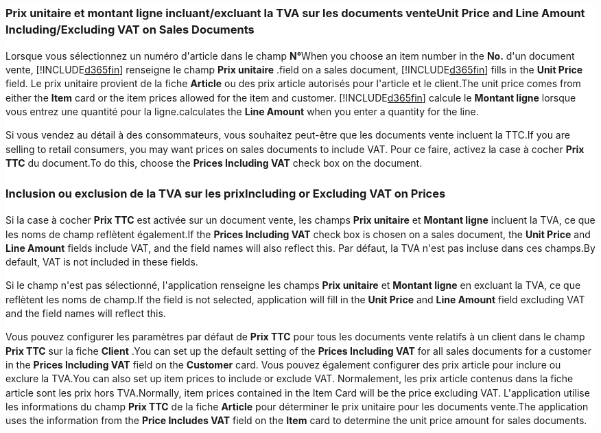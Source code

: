 
### <a name="unit-price-and-line-amount-includingexcluding-vat-on-sales-documents"></a><span data-ttu-id="3f2a4-112">Prix unitaire et montant ligne incluant/excluant la TVA sur les documents vente</span><span class="sxs-lookup"><span data-stu-id="3f2a4-112">Unit Price and Line Amount Including/Excluding VAT on Sales Documents</span></span>  
<span data-ttu-id="3f2a4-113">Lorsque vous sélectionnez un numéro d'article dans le champ **N°**</span><span class="sxs-lookup"><span data-stu-id="3f2a4-113">When you choose an item number in the **No.**</span></span> <span data-ttu-id="3f2a4-114">d'un document vente, [!INCLUDE[d365fin](includes/d365fin_md.md)] renseigne le champ **Prix unitaire** .</span><span class="sxs-lookup"><span data-stu-id="3f2a4-114">field on a sales document, [!INCLUDE[d365fin](includes/d365fin_md.md)] fills in the **Unit Price** field.</span></span> <span data-ttu-id="3f2a4-115">Le prix unitaire provient de la fiche **Article** ou des prix article autorisés pour l'article et le client.</span><span class="sxs-lookup"><span data-stu-id="3f2a4-115">The unit price comes from either the **Item** card or the item prices allowed for the item and customer.</span></span> [!INCLUDE[d365fin](includes/d365fin_md.md)] <span data-ttu-id="3f2a4-116">calcule le **Montant ligne** lorsque vous entrez une quantité pour la ligne.</span><span class="sxs-lookup"><span data-stu-id="3f2a4-116">calculates the **Line Amount** when you enter a quantity for the line.</span></span>  

<span data-ttu-id="3f2a4-117">Si vous vendez au détail à des consommateurs, vous souhaitez peut-être que les documents vente incluent la TTC.</span><span class="sxs-lookup"><span data-stu-id="3f2a4-117">If you are selling to retail consumers, you may want prices on sales documents to include VAT.</span></span> <span data-ttu-id="3f2a4-118">Pour ce faire, activez la case à cocher **Prix TTC** du document.</span><span class="sxs-lookup"><span data-stu-id="3f2a4-118">To do this, choose the **Prices Including VAT** check box on the document.</span></span>  

### <a name="including-or-excluding-vat-on-prices"></a><span data-ttu-id="3f2a4-119">Inclusion ou exclusion de la TVA sur les prix</span><span class="sxs-lookup"><span data-stu-id="3f2a4-119">Including or Excluding VAT on Prices</span></span>
<span data-ttu-id="3f2a4-120">Si la case à cocher **Prix TTC** est activée sur un document vente, les champs **Prix unitaire** et **Montant ligne** incluent la TVA, ce que les noms de champ reflètent également.</span><span class="sxs-lookup"><span data-stu-id="3f2a4-120">If the **Prices Including VAT** check box is chosen on a sales document, the **Unit Price** and **Line Amount** fields include VAT, and the field names will also reflect this.</span></span> <span data-ttu-id="3f2a4-121">Par défaut, la TVA n'est pas incluse dans ces champs.</span><span class="sxs-lookup"><span data-stu-id="3f2a4-121">By default, VAT is not included in these fields.</span></span>  

<span data-ttu-id="3f2a4-122">Si le champ n'est pas sélectionné, l'application renseigne les champs **Prix unitaire** et **Montant ligne** en excluant la TVA, ce que reflètent les noms de champ.</span><span class="sxs-lookup"><span data-stu-id="3f2a4-122">If the field is not selected, application will fill in the **Unit Price** and **Line Amount** field excluding VAT and the field names will reflect this.</span></span>  

<span data-ttu-id="3f2a4-123">Vous pouvez configurer les paramètres par défaut de **Prix TTC** pour tous les documents vente relatifs à un client dans le champ **Prix TTC** sur la fiche **Client** .</span><span class="sxs-lookup"><span data-stu-id="3f2a4-123">You can set up the default setting of the **Prices Including VAT** for all sales documents for a customer in the **Prices Including VAT** field on the **Customer** card.</span></span> <span data-ttu-id="3f2a4-124">Vous pouvez également configurer des prix article pour inclure ou exclure la TVA.</span><span class="sxs-lookup"><span data-stu-id="3f2a4-124">You can also set up item prices to include or exclude VAT.</span></span> <span data-ttu-id="3f2a4-125">Normalement, les prix article contenus dans la fiche article sont les prix hors TVA.</span><span class="sxs-lookup"><span data-stu-id="3f2a4-125">Normally, item prices contained in the Item Card will be the price excluding VAT.</span></span> <span data-ttu-id="3f2a4-126">L'application utilise les informations du champ **Prix TTC** de la fiche **Article** pour déterminer le prix unitaire pour les documents vente.</span><span class="sxs-lookup"><span data-stu-id="3f2a4-126">The application uses the information from the **Price Includes VAT** field on the **Item** card to determine the unit price amount for sales documents.</span></span>  
